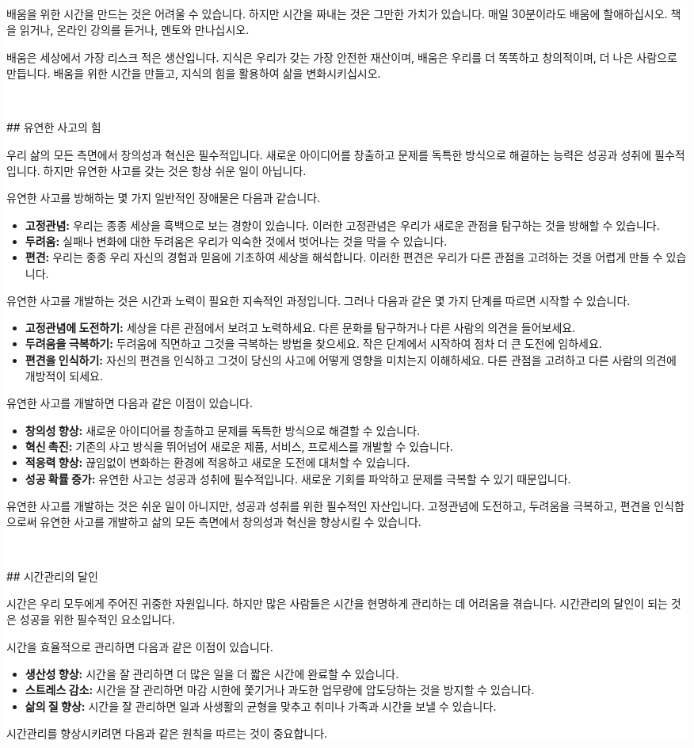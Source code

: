 

배움을 위한 시간을 만드는 것은 어려울 수 있습니다. 하지만 시간을 짜내는 것은 그만한 가치가 있습니다. 매일 30분이라도 배움에 할애하십시오. 책을 읽거나, 온라인 강의를 듣거나, 멘토와 만나십시오.



배움은 세상에서 가장 리스크 적은 생산입니다. 지식은 우리가 갖는 가장 안전한 재산이며, 배움은 우리를 더 똑똑하고 창의적이며, 더 나은 사람으로 만듭니다. 배움을 위한 시간을 만들고, 지식의 힘을 활용하여 삶을 변화시키십시오.

<p>&nbsp;</p>
## 유연한 사고의 힘

우리 삶의 모든 측면에서 창의성과 혁신은 필수적입니다. 새로운 아이디어를 창출하고 문제를 독특한 방식으로 해결하는 능력은 성공과 성취에 필수적입니다. 하지만 유연한 사고를 갖는 것은 항상 쉬운 일이 아닙니다.



유연한 사고를 방해하는 몇 가지 일반적인 장애물은 다음과 같습니다.

- **고정관념:** 우리는 종종 세상을 흑백으로 보는 경향이 있습니다. 이러한 고정관념은 우리가 새로운 관점을 탐구하는 것을 방해할 수 있습니다.
- **두려움:** 실패나 변화에 대한 두려움은 우리가 익숙한 것에서 벗어나는 것을 막을 수 있습니다.
- **편견:** 우리는 종종 우리 자신의 경험과 믿음에 기초하여 세상을 해석합니다. 이러한 편견은 우리가 다른 관점을 고려하는 것을 어렵게 만들 수 있습니다.



유연한 사고를 개발하는 것은 시간과 노력이 필요한 지속적인 과정입니다. 그러나 다음과 같은 몇 가지 단계를 따르면 시작할 수 있습니다.

- **고정관념에 도전하기:** 세상을 다른 관점에서 보려고 노력하세요. 다른 문화를 탐구하거나 다른 사람의 의견을 들어보세요.
- **두려움을 극복하기:** 두려움에 직면하고 그것을 극복하는 방법을 찾으세요. 작은 단계에서 시작하여 점차 더 큰 도전에 임하세요.
- **편견을 인식하기:** 자신의 편견을 인식하고 그것이 당신의 사고에 어떻게 영향을 미치는지 이해하세요. 다른 관점을 고려하고 다른 사람의 의견에 개방적이 되세요.



유연한 사고를 개발하면 다음과 같은 이점이 있습니다.

- **창의성 향상:** 새로운 아이디어를 창출하고 문제를 독특한 방식으로 해결할 수 있습니다.
- **혁신 촉진:** 기존의 사고 방식을 뛰어넘어 새로운 제품, 서비스, 프로세스를 개발할 수 있습니다.
- **적응력 향상:** 끊임없이 변화하는 환경에 적응하고 새로운 도전에 대처할 수 있습니다.
- **성공 확률 증가:** 유연한 사고는 성공과 성취에 필수적입니다. 새로운 기회를 파악하고 문제를 극복할 수 있기 때문입니다.

유연한 사고를 개발하는 것은 쉬운 일이 아니지만, 성공과 성취를 위한 필수적인 자산입니다. 고정관념에 도전하고, 두려움을 극복하고, 편견을 인식함으로써 유연한 사고를 개발하고 삶의 모든 측면에서 창의성과 혁신을 향상시킬 수 있습니다.

<p>&nbsp;</p>
## 시간관리의 달인

시간은 우리 모두에게 주어진 귀중한 자원입니다. 하지만 많은 사람들은 시간을 현명하게 관리하는 데 어려움을 겪습니다. 시간관리의 달인이 되는 것은 성공을 위한 필수적인 요소입니다.



시간을 효율적으로 관리하면 다음과 같은 이점이 있습니다.

- **생산성 향상:** 시간을 잘 관리하면 더 많은 일을 더 짧은 시간에 완료할 수 있습니다.
- **스트레스 감소:** 시간을 잘 관리하면 마감 시한에 쫓기거나 과도한 업무량에 압도당하는 것을 방지할 수 있습니다.
- **삶의 질 향상:** 시간을 잘 관리하면 일과 사생활의 균형을 맞추고 취미나 가족과 시간을 보낼 수 있습니다.



시간관리를 향상시키려면 다음과 같은 원칙을 따르는 것이 중요합니다.
